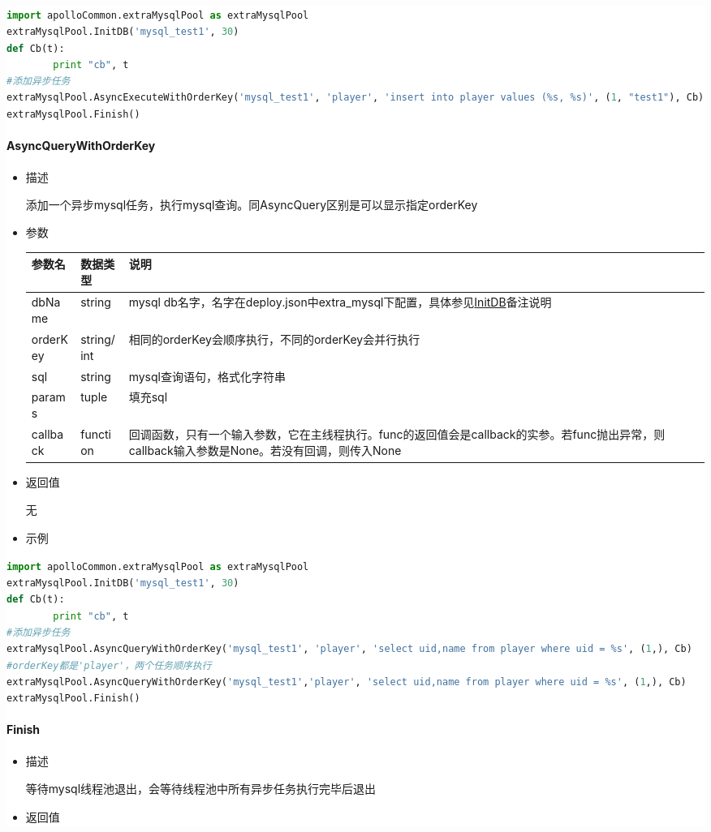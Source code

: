 ```python
import apolloCommon.extraMysqlPool as extraMysqlPool
extraMysqlPool.InitDB('mysql_test1', 30)
def Cb(t):
        print "cb", t
#添加异步任务
extraMysqlPool.AsyncExecuteWithOrderKey('mysql_test1', 'player', 'insert into player values (%s, %s)', (1, "test1"), Cb)
extraMysqlPool.Finish()
 ```
<span id="AsyncQueryWithOrderKey"></span>
#### AsyncQueryWithOrderKey

- 描述

    添加一个异步mysql任务，执行mysql查询。同AsyncQuery区别是可以显示指定orderKey
    
- 参数

    | 参数名 | 数据类型 | 说明 |
    | :--- | :--- | :--- |
    | dbName | string | mysql db名字，名字在deploy.json中extra_mysql下配置，具体参见[InitDB](#InitDB)备注说明 |
    | orderKey | string/int | 相同的orderKey会顺序执行，不同的orderKey会并行执行 |
    | sql | string | mysql查询语句，格式化字符串 |
    | params | tuple | 填充sql |
    | callback | function | 回调函数，只有一个输入参数，它在主线程执行。func的返回值会是callback的实参。若func抛出异常，则callback输入参数是None。若没有回调，则传入None |
- 返回值

    无
- 示例

```python
import apolloCommon.extraMysqlPool as extraMysqlPool
extraMysqlPool.InitDB('mysql_test1', 30)
def Cb(t):
        print "cb", t
#添加异步任务
extraMysqlPool.AsyncQueryWithOrderKey('mysql_test1', 'player', 'select uid,name from player where uid = %s', (1,), Cb)
#orderKey都是'player'，两个任务顺序执行
extraMysqlPool.AsyncQueryWithOrderKey('mysql_test1','player', 'select uid,name from player where uid = %s', (1,), Cb)
extraMysqlPool.Finish()
 ```
<span id="Finish"></span>
#### Finish

- 描述

    等待mysql线程池退出，会等待线程池中所有异步任务执行完毕后退出
    
- 返回值
